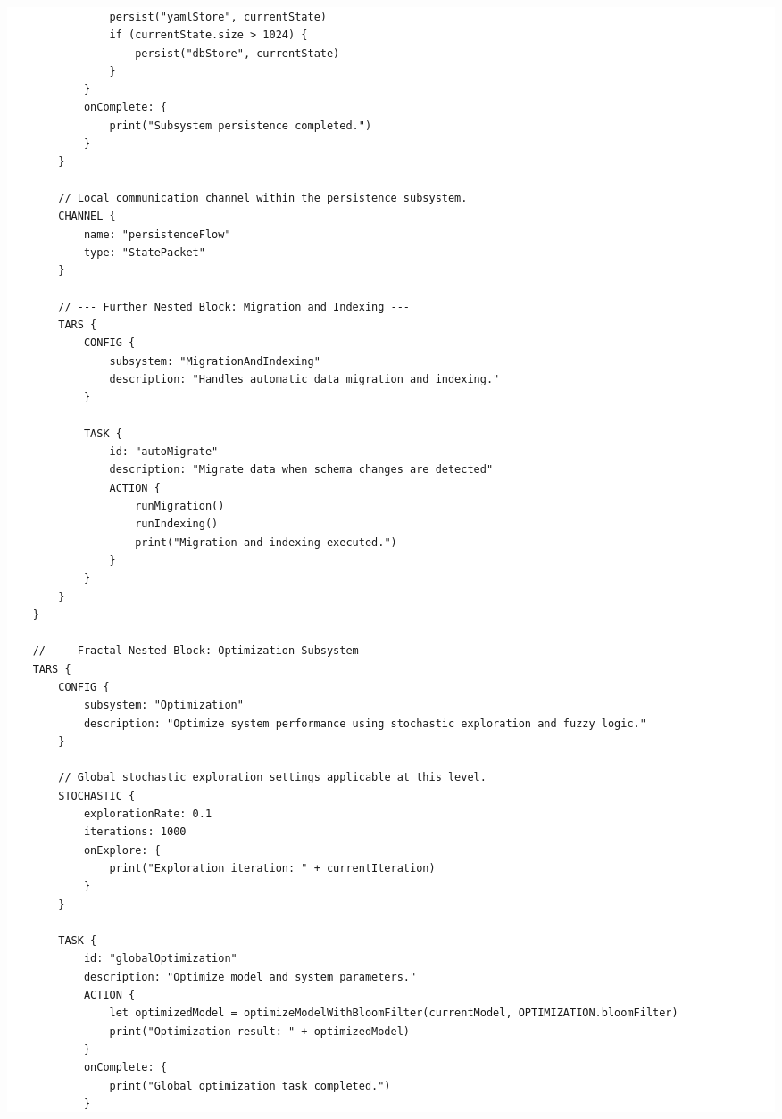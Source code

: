 ```tars
                persist("yamlStore", currentState)
                if (currentState.size > 1024) {
                    persist("dbStore", currentState)
                }
            }
            onComplete: {
                print("Subsystem persistence completed.")
            }
        }
        
        // Local communication channel within the persistence subsystem.
        CHANNEL {
            name: "persistenceFlow"
            type: "StatePacket"
        }
        
        // --- Further Nested Block: Migration and Indexing ---
        TARS {
            CONFIG {
                subsystem: "MigrationAndIndexing"
                description: "Handles automatic data migration and indexing."
            }
            
            TASK {
                id: "autoMigrate"
                description: "Migrate data when schema changes are detected"
                ACTION {
                    runMigration()
                    runIndexing()
                    print("Migration and indexing executed.")
                }
            }
        }
    }
    
    // --- Fractal Nested Block: Optimization Subsystem ---
    TARS {
        CONFIG {
            subsystem: "Optimization"
            description: "Optimize system performance using stochastic exploration and fuzzy logic."
        }
        
        // Global stochastic exploration settings applicable at this level.
        STOCHASTIC {
            explorationRate: 0.1
            iterations: 1000
            onExplore: {
                print("Exploration iteration: " + currentIteration)
            }
        }
        
        TASK {
            id: "globalOptimization"
            description: "Optimize model and system parameters."
            ACTION {
                let optimizedModel = optimizeModelWithBloomFilter(currentModel, OPTIMIZATION.bloomFilter)
                print("Optimization result: " + optimizedModel)
            }
            onComplete: {
                print("Global optimization task completed.")
            }
```